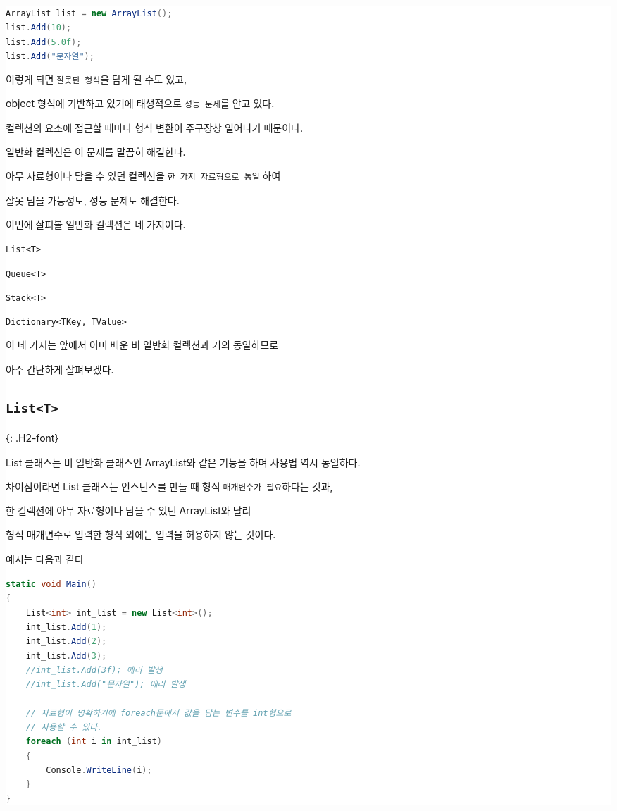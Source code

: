 ```csharp
ArrayList list = new ArrayList();
list.Add(10);
list.Add(5.0f);
list.Add("문자열");
```

이렇게 되면 `잘못된 형식`을 담게 될 수도 있고,

object 형식에 기반하고 있기에 태생적으로 `성능 문제`를 안고 있다.

컬렉션의 요소에 접근할 때마다 형식 변환이 주구장창 일어나기 때문이다.

일반화 컬렉션은 이 문제를 말끔히 해결한다.

아무 자료형이나 담을 수 있던 컬렉션을 `한 가지 자료형으로 통일` 하여

잘못 담을 가능성도, 성능 문제도 해결한다.

이번에 살펴볼 일반화 컬렉션은 네 가지이다.

`List<T>`

`Queue<T>`

`Stack<T>`

`Dictionary<TKey, TValue>`

이 네 가지는 앞에서 이미 배운 비 일반화 컬렉션과 거의 동일하므로

아주 간단하게 살펴보겠다.

## `List<T>`
{: .H2-font}

List<T> 클래스는 비 일반화 클래스인 ArrayList와 같은 기능을 하며 사용법 역시 동일하다.

차이점이라면 List<T> 클래스는 인스턴스를 만들 때 형식 `매개변수가 필요`하다는 것과,

한 컬렉션에 아무 자료형이나 담을 수 있던 ArrayList와 달리

형식 매개변수로 입력한 형식 외에는 입력을 허용하지 않는 것이다.

예시는 다음과 같다

```csharp
static void Main()
{
    List<int> int_list = new List<int>();
    int_list.Add(1);
    int_list.Add(2);
    int_list.Add(3);
    //int_list.Add(3f); 에러 발생
    //int_list.Add("문자열"); 에러 발생

    // 자료형이 명확하기에 foreach문에서 값을 담는 변수를 int형으로
    // 사용할 수 있다.
    foreach (int i in int_list)
    {
        Console.WriteLine(i);
    }
}
```
